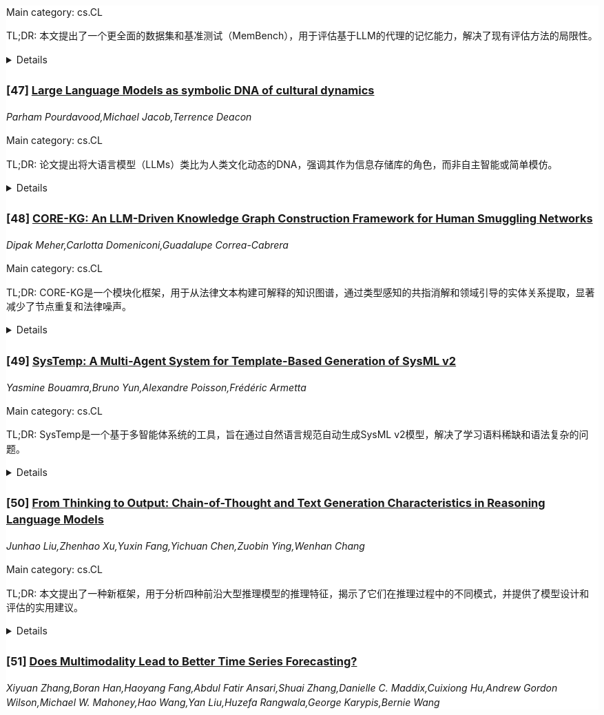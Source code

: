Main category: cs.CL

TL;DR: 本文提出了一个更全面的数据集和基准测试（MemBench），用于评估基于LLM的代理的记忆能力，解决了现有评估方法的局限性。


<details><summary>Details</summary></details>


### [47] [Large Language Models as symbolic DNA of cultural dynamics](https://arxiv.org/abs/2506.21606)
*Parham Pourdavood,Michael Jacob,Terrence Deacon*

Main category: cs.CL

TL;DR: 论文提出将大语言模型（LLMs）类比为人类文化动态的DNA，强调其作为信息存储库的角色，而非自主智能或简单模仿。


<details><summary>Details</summary></details>


### [48] [CORE-KG: An LLM-Driven Knowledge Graph Construction Framework for Human Smuggling Networks](https://arxiv.org/abs/2506.21607)
*Dipak Meher,Carlotta Domeniconi,Guadalupe Correa-Cabrera*

Main category: cs.CL

TL;DR: CORE-KG是一个模块化框架，用于从法律文本构建可解释的知识图谱，通过类型感知的共指消解和领域引导的实体关系提取，显著减少了节点重复和法律噪声。


<details><summary>Details</summary></details>


### [49] [SysTemp: A Multi-Agent System for Template-Based Generation of SysML v2](https://arxiv.org/abs/2506.21608)
*Yasmine Bouamra,Bruno Yun,Alexandre Poisson,Frédéric Armetta*

Main category: cs.CL

TL;DR: SysTemp是一个基于多智能体系统的工具，旨在通过自然语言规范自动生成SysML v2模型，解决了学习语料稀缺和语法复杂的问题。


<details><summary>Details</summary></details>


### [50] [From Thinking to Output: Chain-of-Thought and Text Generation Characteristics in Reasoning Language Models](https://arxiv.org/abs/2506.21609)
*Junhao Liu,Zhenhao Xu,Yuxin Fang,Yichuan Chen,Zuobin Ying,Wenhan Chang*

Main category: cs.CL

TL;DR: 本文提出了一种新框架，用于分析四种前沿大型推理模型的推理特征，揭示了它们在推理过程中的不同模式，并提供了模型设计和评估的实用建议。


<details><summary>Details</summary></details>


### [51] [Does Multimodality Lead to Better Time Series Forecasting?](https://arxiv.org/abs/2506.21611)
*Xiyuan Zhang,Boran Han,Haoyang Fang,Abdul Fatir Ansari,Shuai Zhang,Danielle C. Maddix,Cuixiong Hu,Andrew Gordon Wilson,Michael W. Mahoney,Hao Wang,Yan Liu,Huzefa Rangwala,George Karypis,Bernie Wang*
